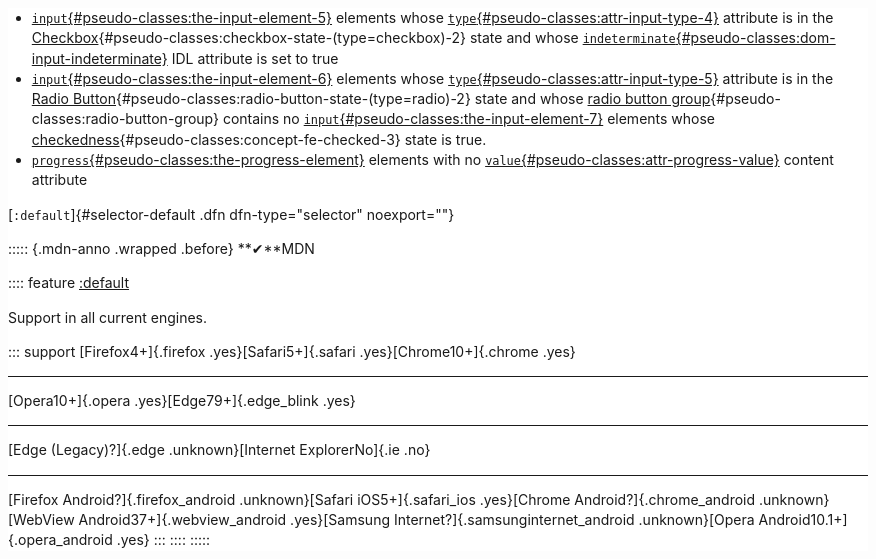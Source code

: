 - [`input`{#pseudo-classes:the-input-element-5}](input.html#the-input-element)
  elements whose
  [`type`{#pseudo-classes:attr-input-type-4}](input.html#attr-input-type)
  attribute is in the
  [Checkbox](input.html#checkbox-state-(type=checkbox)){#pseudo-classes:checkbox-state-(type=checkbox)-2}
  state and whose
  [`indeterminate`{#pseudo-classes:dom-input-indeterminate}](input.html#dom-input-indeterminate)
  IDL attribute is set to true
- [`input`{#pseudo-classes:the-input-element-6}](input.html#the-input-element)
  elements whose
  [`type`{#pseudo-classes:attr-input-type-5}](input.html#attr-input-type)
  attribute is in the [Radio
  Button](input.html#radio-button-state-(type=radio)){#pseudo-classes:radio-button-state-(type=radio)-2}
  state and whose [radio button
  group](input.html#radio-button-group){#pseudo-classes:radio-button-group}
  contains no
  [`input`{#pseudo-classes:the-input-element-7}](input.html#the-input-element)
  elements whose
  [checkedness](form-control-infrastructure.html#concept-fe-checked){#pseudo-classes:concept-fe-checked-3}
  state is true.
- [`progress`{#pseudo-classes:the-progress-element}](form-elements.html#the-progress-element)
  elements with no
  [`value`{#pseudo-classes:attr-progress-value}](form-elements.html#attr-progress-value)
  content attribute

[`:default`]{#selector-default .dfn dfn-type="selector" noexport=""}

::::: {.mdn-anno .wrapped .before}
**✔**MDN

:::: feature
[:default](https://developer.mozilla.org/en-US/docs/Web/CSS/:default "The :default CSS pseudo-class selects form elements that are the default in a group of related elements.")

Support in all current engines.

::: support
[Firefox4+]{.firefox .yes}[Safari5+]{.safari .yes}[Chrome10+]{.chrome
.yes}

------------------------------------------------------------------------

[Opera10+]{.opera .yes}[Edge79+]{.edge_blink .yes}

------------------------------------------------------------------------

[Edge (Legacy)?]{.edge .unknown}[Internet ExplorerNo]{.ie .no}

------------------------------------------------------------------------

[Firefox Android?]{.firefox_android .unknown}[Safari iOS5+]{.safari_ios
.yes}[Chrome Android?]{.chrome_android .unknown}[WebView
Android37+]{.webview_android .yes}[Samsung
Internet?]{.samsunginternet_android .unknown}[Opera
Android10.1+]{.opera_android .yes}
:::
::::
:::::
